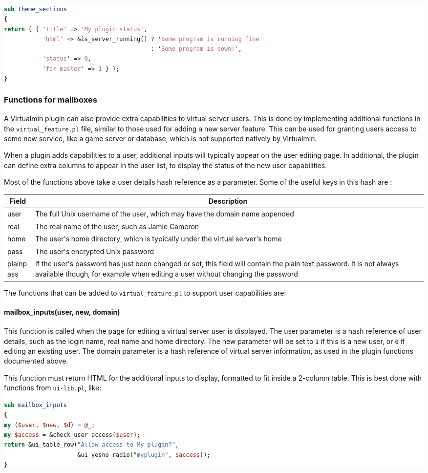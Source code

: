 
```perl
sub theme_sections
{
return ( { 'title' => 'My plugin status',
           'html' => &is_server_running() ? 'Some program is running fine'
                                          : 'Some program is down!',
           'status' => 0,
           'for_master' => 1 } );
}
```

### Functions for mailboxes

A Virtualmin plugin can also provide extra capabilities to virtual server users. This is done by implementing additional functions in the `virtual_feature.pl` file, similar to those used for adding a new server feature. This can be used for granting users access to some new service, like a game server or database, which is not supported natively by Virtualmin.

When a plugin adds capabilities to a user, additional inputs will typically appear on the user editing page. In additional, the plugin can define extra columns to appear in the user list, to display the status of the new user capabilities.

Most of the functions above take a user details hash reference as a parameter. Some of the useful keys in this hash are :

| Field       | Description                                                                   |
|-------------|-------------------------------------------------------------------------------|
| user        | The full Unix username of the user, which may have the domain name appended   |
| real        | The real name of the user, such as Jamie Cameron                              |
| home        | The user's home directory, which is typically under the virtual server's home |
| pass        | The user's encrypted Unix password                                            |
| plainpass   | If the user's password has just been changed or set, this field will contain the plain text password. It is not always available though, for example when editing a user without changing the password |


The functions that can be added to `virtual_feature.pl` to support user capabilities are:

#### mailbox_inputs(user, new, domain)

This function is called when the page for editing a virtual server user is displayed. The user parameter is a hash reference of user details, such as the login name, real name and home directory. The new parameter will be set to `1` if this is a new user, or `0` if editing an existing user. The domain parameter is a hash reference of virtual server information, as used in the plugin functions documented above.

This function must return HTML for the additional inputs to display, formatted to fit inside a 2-column table. This is best done with functions from `ui-lib.pl`, like:

```perl
sub mailbox_inputs
{
my ($user, $new, $d) = @_;
my $access = &check_user_access($user);
return &ui_table_row("Allow access to My plugin?",
                     &ui_yesno_radio("myplugin", $access));
}
```
